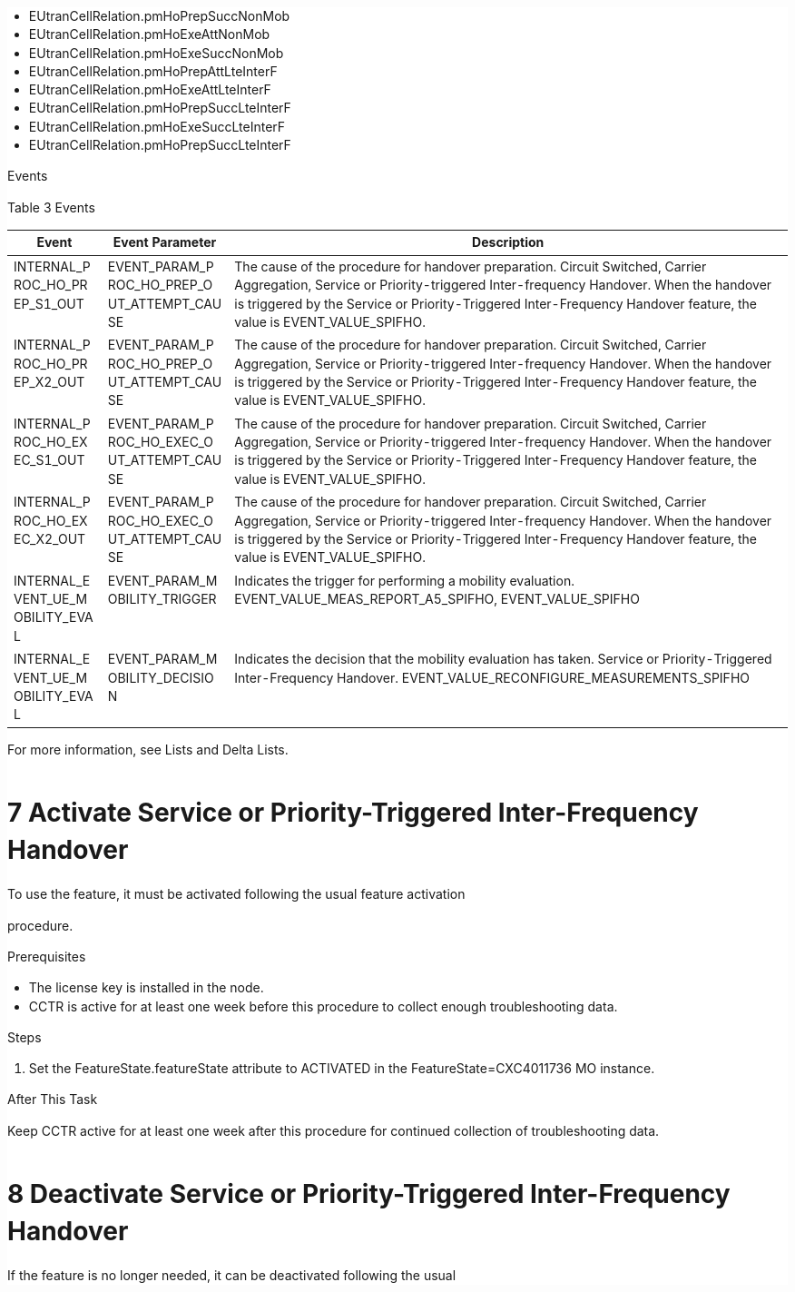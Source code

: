 - EUtranCellRelation.pmHoPrepSuccNonMob
- EUtranCellRelation.pmHoExeAttNonMob
- EUtranCellRelation.pmHoExeSuccNonMob
- EUtranCellRelation.pmHoPrepAttLteInterF
- EUtranCellRelation.pmHoExeAttLteInterF
- EUtranCellRelation.pmHoPrepSuccLteInterF
- EUtranCellRelation.pmHoExeSuccLteInterF
- EUtranCellRelation.pmHoPrepSuccLteInterF

Events

Table 3   Events

| Event                           | Event Parameter                            | Description                                                                                                                                                                                                                                                                                                                                                                                                                                 |
|---------------------------------|--------------------------------------------|---------------------------------------------------------------------------------------------------------------------------------------------------------------------------------------------------------------------------------------------------------------------------------------------------------------------------------------------------------------------------------------------------------------------------------------------|
| INTERNAL_PROC_HO_PREP_S1_OUT    | EVENT_PARAM_PROC_HO_PREP_OUT_ATTEMPT_CAUSE | The cause of the procedure for handover preparation. Circuit                                     Switched, Carrier Aggregation, Service or Priority-triggered                                     Inter-frequency Handover.  When the handover is triggered by the Service or                                     Priority-Triggered Inter-Frequency Handover feature, the value                                     is EVENT_VALUE_SPIFHO. |
| INTERNAL_PROC_HO_PREP_X2_OUT    | EVENT_PARAM_PROC_HO_PREP_OUT_ATTEMPT_CAUSE | The cause of the procedure for handover preparation. Circuit                                     Switched, Carrier Aggregation, Service or Priority-triggered                                     Inter-frequency Handover.  When the handover is triggered by the Service or                                     Priority-Triggered Inter-Frequency Handover feature, the value                                     is EVENT_VALUE_SPIFHO. |
| INTERNAL_PROC_HO_EXEC_S1_OUT    | EVENT_PARAM_PROC_HO_EXEC_OUT_ATTEMPT_CAUSE | The cause of the procedure for handover preparation. Circuit                                     Switched, Carrier Aggregation, Service or Priority-triggered                                     Inter-frequency Handover.  When the handover is triggered by the Service or                                     Priority-Triggered Inter-Frequency Handover feature, the value                                     is EVENT_VALUE_SPIFHO. |
| INTERNAL_PROC_HO_EXEC_X2_OUT    | EVENT_PARAM_PROC_HO_EXEC_OUT_ATTEMPT_CAUSE | The cause of the procedure for handover preparation. Circuit                                     Switched, Carrier Aggregation, Service or Priority-triggered                                     Inter-frequency Handover.  When the handover is triggered by the Service or                                     Priority-Triggered Inter-Frequency Handover feature, the value                                     is EVENT_VALUE_SPIFHO. |
| INTERNAL_EVENT_UE_MOBILITY_EVAL | EVENT_PARAM_MOBILITY_TRIGGER               | Indicates the trigger for performing a mobility evaluation.  EVENT_VALUE_MEAS_REPORT_A5_SPIFHO,                                         EVENT_VALUE_SPIFHO                                                                                                                                                                                                                                                                                  |
| INTERNAL_EVENT_UE_MOBILITY_EVAL | EVENT_PARAM_MOBILITY_DECISION              | Indicates the decision that the mobility evaluation has taken.                                     Service or Priority-Triggered Inter-Frequency Handover.  EVENT_VALUE_RECONFIGURE_MEASUREMENTS_SPIFHO                                                                                                                                                                                                                                     |

For more information, see Lists and Delta Lists.

# 7 Activate Service or Priority-Triggered Inter-Frequency Handover

To use the feature, it must be activated following the usual feature activation

procedure.

Prerequisites

- The license key is installed in the node.
- CCTR is active for at least one week before this procedure to collect enough troubleshooting data.

Steps

1. Set the FeatureState.featureState attribute to ACTIVATED in the FeatureState=CXC4011736 MO instance.

After This Task

Keep CCTR active for at least one week after this procedure for continued collection of troubleshooting data.

# 8 Deactivate Service or Priority-Triggered Inter-Frequency Handover

If the feature is no longer needed, it can be deactivated following the usual
